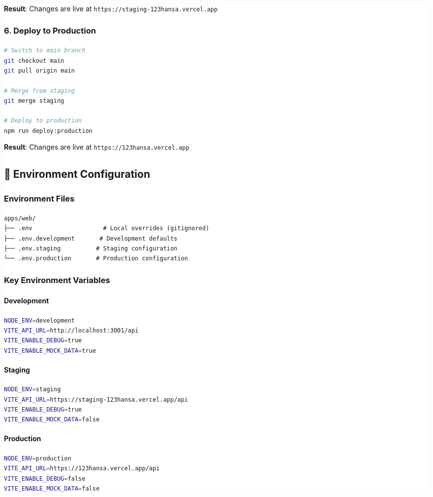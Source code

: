 **Result**: Changes are live at `https://staging-123hansa.vercel.app`

### 6. Deploy to Production

```bash
# Switch to main branch
git checkout main
git pull origin main

# Merge from staging
git merge staging

# Deploy to production
npm run deploy:production
```

**Result**: Changes are live at `https://123hansa.vercel.app`

## 🔧 Environment Configuration

### Environment Files

```
apps/web/
├── .env                    # Local overrides (gitignored)
├── .env.development       # Development defaults
├── .env.staging          # Staging configuration
└── .env.production       # Production configuration
```

### Key Environment Variables

#### **Development**
```bash
NODE_ENV=development
VITE_API_URL=http://localhost:3001/api
VITE_ENABLE_DEBUG=true
VITE_ENABLE_MOCK_DATA=true
```

#### **Staging**
```bash
NODE_ENV=staging
VITE_API_URL=https://staging-123hansa.vercel.app/api
VITE_ENABLE_DEBUG=true
VITE_ENABLE_MOCK_DATA=false
```

#### **Production**
```bash
NODE_ENV=production
VITE_API_URL=https://123hansa.vercel.app/api
VITE_ENABLE_DEBUG=false
VITE_ENABLE_MOCK_DATA=false
```
